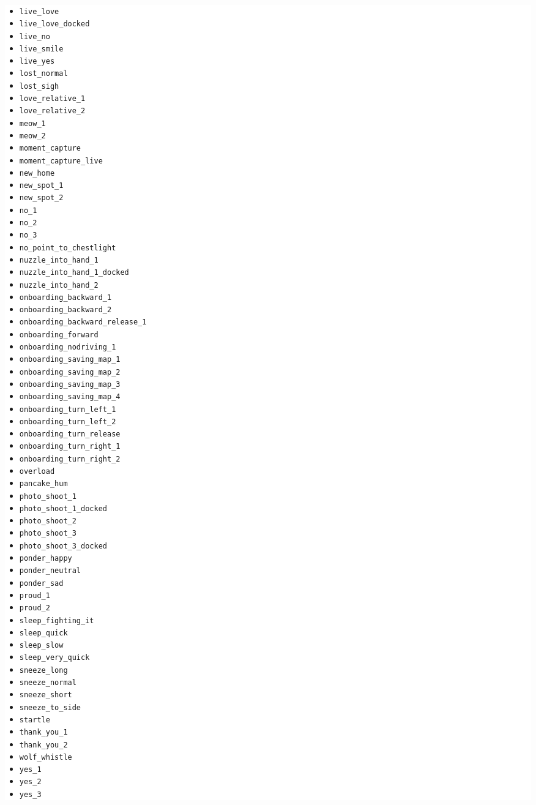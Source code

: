 - `live_love`
- `live_love_docked`
- `live_no`
- `live_smile`
- `live_yes`
- `lost_normal`
- `lost_sigh`
- `love_relative_1`
- `love_relative_2`
- `meow_1`
- `meow_2`
- `moment_capture`
- `moment_capture_live`
- `new_home`
- `new_spot_1`
- `new_spot_2`
- `no_1`
- `no_2`
- `no_3`
- `no_point_to_chestlight`
- `nuzzle_into_hand_1`
- `nuzzle_into_hand_1_docked`
- `nuzzle_into_hand_2`
- `onboarding_backward_1`
- `onboarding_backward_2`
- `onboarding_backward_release_1`
- `onboarding_forward`
- `onboarding_nodriving_1`
- `onboarding_saving_map_1`
- `onboarding_saving_map_2`
- `onboarding_saving_map_3`
- `onboarding_saving_map_4`
- `onboarding_turn_left_1`
- `onboarding_turn_left_2`
- `onboarding_turn_release`
- `onboarding_turn_right_1`
- `onboarding_turn_right_2`
- `overload`
- `pancake_hum`
- `photo_shoot_1`
- `photo_shoot_1_docked`
- `photo_shoot_2`
- `photo_shoot_3`
- `photo_shoot_3_docked`
- `ponder_happy`
- `ponder_neutral`
- `ponder_sad`
- `proud_1`
- `proud_2`
- `sleep_fighting_it`
- `sleep_quick`
- `sleep_slow`
- `sleep_very_quick`
- `sneeze_long`
- `sneeze_normal`
- `sneeze_short`
- `sneeze_to_side`
- `startle`
- `thank_you_1`
- `thank_you_2`
- `wolf_whistle`
- `yes_1`
- `yes_2`
- `yes_3`